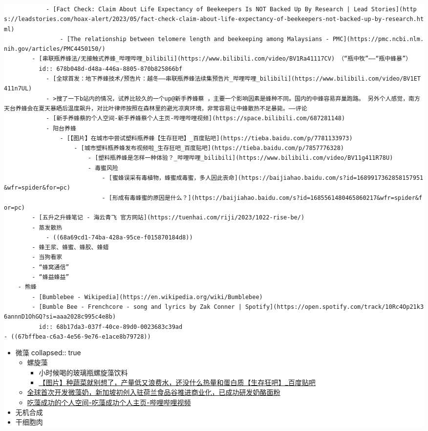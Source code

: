 				- [Fact Check: Claim About Life Expectancy of Beekeepers Is NOT Backed Up By Research | Lead Stories](https://leadstories.com/hoax-alert/2023/05/fact-check-claim-about-life-expectancy-of-beekeepers-not-backed-up-by-research.html)
					- [The relationship between telomere length and beekeeping among Malaysians - PMC](https://pmc.ncbi.nlm.nih.gov/articles/PMC4450150/)
			- [串联瓶养蜂法/无接触式养蜂_哔哩哔哩_bilibili](https://www.bilibili.com/video/BV1Ra41117CV) （“瓶中牧”——“瓶中蜂暴”）
			  id:: 678b048d-d48a-446a-8805-870b825866bf
				- [全球首发：地下养蜂技术/预告片：越冬——串联瓶养蜂法续集预告片_哔哩哔哩_bilibili](https://www.bilibili.com/video/BV1ET411n7UL)
				- >搜了一下b站内的情况，试养比较久的一个up@新手养蜂蔡 ，主要一个影响因素是蜂种不同。国内的中蜂容易弃巢跑路。 另外个人感觉，南方天台养蜂会在夏天暴晒后温度飙升，对比叶律师按照在森林里的避光凉爽环境，非常容易让中蜂散热不足暴毙。——评论
				- [新手养蜂蔡的个人空间-新手养蜂蔡个人主页-哔哩哔哩视频](https://space.bilibili.com/687281148)
				- 阳台养蜂
					- [【图片】在城市中尝试塑料瓶养蜂【生存狂吧】_百度贴吧](https://tieba.baidu.com/p/7781133973)
						- [城市塑料瓶养蜂发布视频啦_生存狂吧_百度贴吧](https://tieba.baidu.com/p/7857776328)
							- [塑料瓶养蜂是怎样一种体验？_哔哩哔哩_bilibili](https://www.bilibili.com/video/BV11g411R78U)
							- 毒蜜风险
								- [蜜蜂误采有毒植物，蜂蜜成毒蜜，多人因此丧命](https://baijiahao.baidu.com/s?id=1689917362858157951&wfr=spider&for=pc)
								- [形成有毒蜂蜜的原因是什么？](https://baijiahao.baidu.com/s?id=1685561480465860217&wfr=spider&for=pc)
			- [五升之升蜂笔记 - 海云青飞 官方网站](https://tuenhai.com/riji/2023/1022-rise-be/)
			- 蒸发散热
				- ((68a69cd1-74ba-428a-95ce-f015870184d8))
			- 蜂王浆、蜂蜜、蜂胶、蜂蜡
			- 当狗看家
			- “蜂窝通信”
			- “蜂益蜂益”
		- 熊蜂
			- [Bumblebee - Wikipedia](https://en.wikipedia.org/wiki/Bumblebee)
			- [Bumble Bee - Frenchcore - song and lyrics by Zak Conner | Spotify](https://open.spotify.com/track/10Rc4Op21k36annnD1OhGQ?si=aaa2028c995c4e8b)
			  id:: 68b17da3-037f-40ce-89d0-0023683c39ad
	- ((67bffbea-c6a3-4e56-9e76-e1ace8b79728))
- 微藻
  collapsed:: true
	- 螺旋藻
		- 小时候喝的玻璃瓶螺旋藻饮料
		- [【图片】种蔬菜就别想了，产量低又浪费水，还没什么热量和蛋白质【生存狂吧】_百度贴吧](https://tieba.baidu.com/p/8395843416)
	- [全球首次开发微藻奶，新加坡初创入驻荷兰食品谷推进商业化，已成功研发奶酪面粉](https://mp.weixin.qq.com/s/j2KFkm3VD1jzRbbYsUq2lQ)
	- [吃藻成功的个人空间-吃藻成功个人主页-哔哩哔哩视频](https://space.bilibili.com/1689460418)
- 无机合成
- 干细胞肉